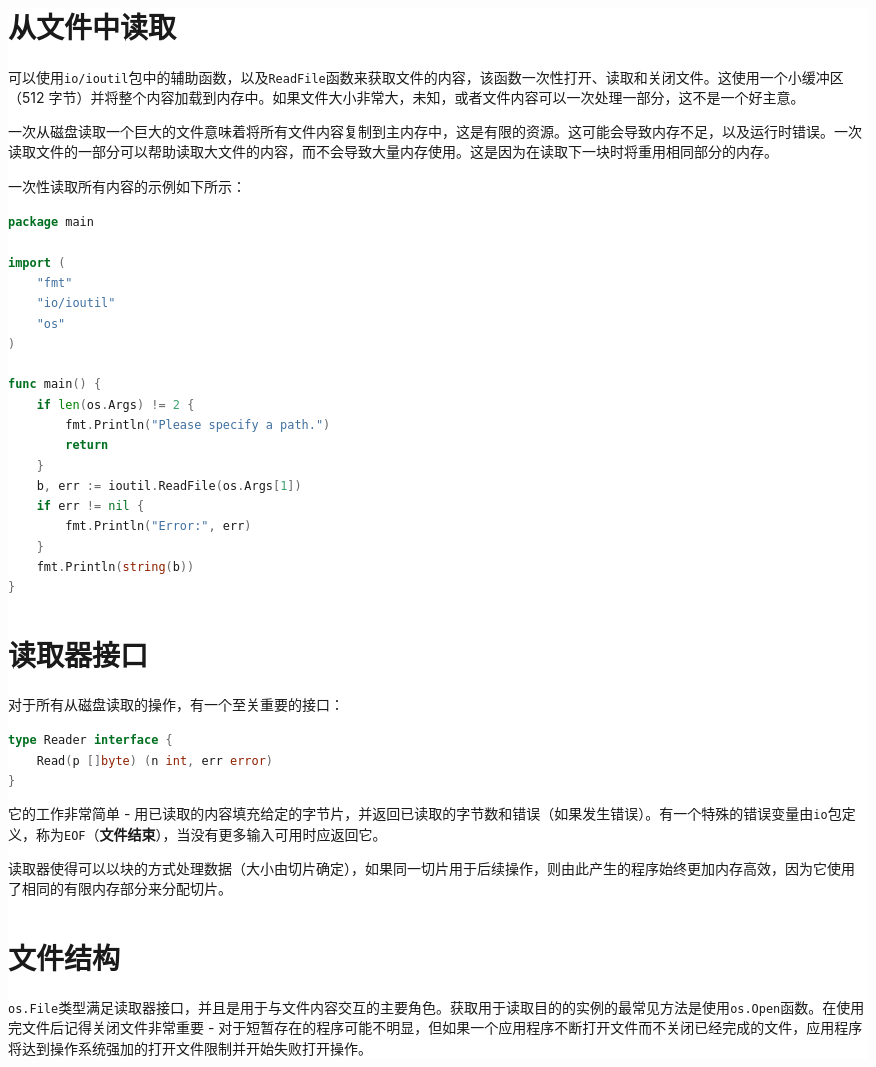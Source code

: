 # 从文件中读取

可以使用`io/ioutil`包中的辅助函数，以及`ReadFile`函数来获取文件的内容，该函数一次性打开、读取和关闭文件。这使用一个小缓冲区（512 字节）并将整个内容加载到内存中。如果文件大小非常大，未知，或者文件内容可以一次处理一部分，这不是一个好主意。

一次从磁盘读取一个巨大的文件意味着将所有文件内容复制到主内存中，这是有限的资源。这可能会导致内存不足，以及运行时错误。一次读取文件的一部分可以帮助读取大文件的内容，而不会导致大量内存使用。这是因为在读取下一块时将重用相同部分的内存。

一次性读取所有内容的示例如下所示：

```go
package main

import (
    "fmt"
    "io/ioutil"
    "os"
)

func main() {
    if len(os.Args) != 2 {
        fmt.Println("Please specify a path.")
        return
    }
    b, err := ioutil.ReadFile(os.Args[1])
    if err != nil {
        fmt.Println("Error:", err)
    }
    fmt.Println(string(b))
}
```

# 读取器接口

对于所有从磁盘读取的操作，有一个至关重要的接口：

```go
type Reader interface {
    Read(p []byte) (n int, err error)
}
```

它的工作非常简单 - 用已读取的内容填充给定的字节片，并返回已读取的字节数和错误（如果发生错误）。有一个特殊的错误变量由`io`包定义，称为`EOF`（**文件结束**），当没有更多输入可用时应返回它。

读取器使得可以以块的方式处理数据（大小由切片确定），如果同一切片用于后续操作，则由此产生的程序始终更加内存高效，因为它使用了相同的有限内存部分来分配切片。

# 文件结构

`os.File`类型满足读取器接口，并且是用于与文件内容交互的主要角色。获取用于读取目的的实例的最常见方法是使用`os.Open`函数。在使用完文件后记得关闭文件非常重要 - 对于短暂存在的程序可能不明显，但如果一个应用程序不断打开文件而不关闭已经完成的文件，应用程序将达到操作系统强加的打开文件限制并开始失败打开操作。
